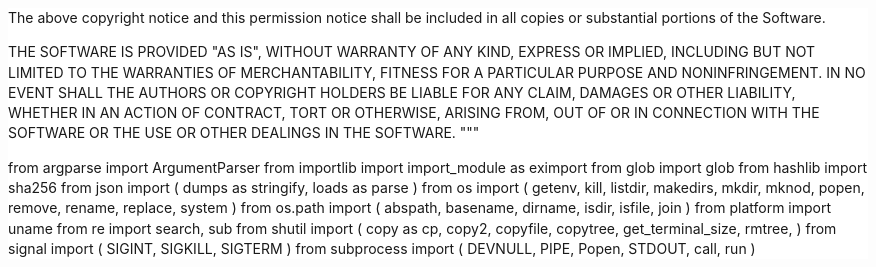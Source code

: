 The above copyright notice and this permission notice shall be included in all
copies or substantial portions of the Software.

THE SOFTWARE IS PROVIDED "AS IS", WITHOUT WARRANTY OF ANY KIND, EXPRESS OR
IMPLIED, INCLUDING BUT NOT LIMITED TO THE WARRANTIES OF MERCHANTABILITY,
FITNESS FOR A PARTICULAR PURPOSE AND NONINFRINGEMENT. IN NO EVENT SHALL THE
AUTHORS OR COPYRIGHT HOLDERS BE LIABLE FOR ANY CLAIM, DAMAGES OR OTHER
LIABILITY, WHETHER IN AN ACTION OF CONTRACT, TORT OR OTHERWISE, ARISING FROM,
OUT OF OR IN CONNECTION WITH THE SOFTWARE OR THE USE OR OTHER DEALINGS IN THE
SOFTWARE.
"""

from argparse import ArgumentParser
from importlib import import_module as eximport
from glob import glob
from hashlib import sha256
from json import (
    dumps as stringify,
    loads as parse
)
from os import (
    getenv,
    kill,
    listdir,
    makedirs,
    mkdir,
    mknod,
    popen,
    remove,
    rename,
    replace,
    system
)
from os.path import (
    abspath,
    basename,
    dirname,
    isdir,
    isfile,
    join
)
from platform import uname
from re import search, sub
from shutil import (
    copy as cp,
    copy2,
    copyfile,
    copytree,
    get_terminal_size,
    rmtree,
)
from signal import (
    SIGINT,
    SIGKILL,
    SIGTERM
)
from subprocess import (
    DEVNULL,
    PIPE,
    Popen,
    STDOUT,
    call,
    run
)
